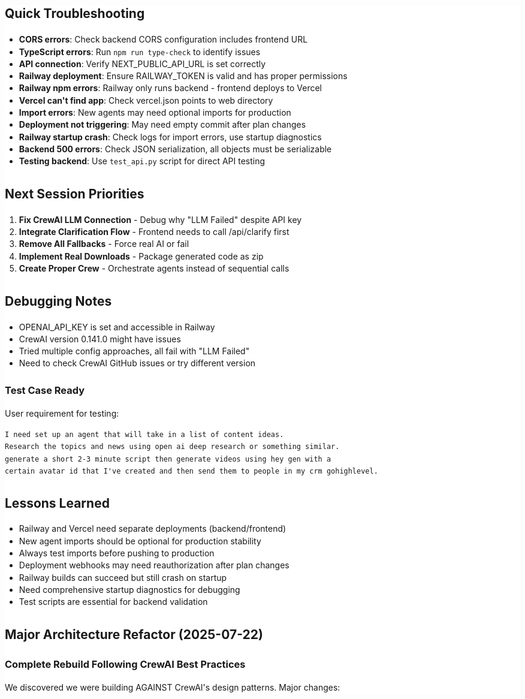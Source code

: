 ## Quick Troubleshooting
- **CORS errors**: Check backend CORS configuration includes frontend URL
- **TypeScript errors**: Run `npm run type-check` to identify issues
- **API connection**: Verify NEXT_PUBLIC_API_URL is set correctly
- **Railway deployment**: Ensure RAILWAY_TOKEN is valid and has proper permissions
- **Railway npm errors**: Railway only runs backend - frontend deploys to Vercel
- **Vercel can't find app**: Check vercel.json points to web directory
- **Import errors**: New agents may need optional imports for production
- **Deployment not triggering**: May need empty commit after plan changes
- **Railway startup crash**: Check logs for import errors, use startup diagnostics
- **Backend 500 errors**: Check JSON serialization, all objects must be serializable
- **Testing backend**: Use `test_api.py` script for direct API testing

## Next Session Priorities
1. **Fix CrewAI LLM Connection** - Debug why "LLM Failed" despite API key
2. **Integrate Clarification Flow** - Frontend needs to call /api/clarify first
3. **Remove All Fallbacks** - Force real AI or fail
4. **Implement Real Downloads** - Package generated code as zip
5. **Create Proper Crew** - Orchestrate agents instead of sequential calls

## Debugging Notes
- OPENAI_API_KEY is set and accessible in Railway
- CrewAI version 0.141.0 might have issues
- Tried multiple config approaches, all fail with "LLM Failed"
- Need to check CrewAI GitHub issues or try different version

### Test Case Ready
User requirement for testing:
```
I need set up an agent that will take in a list of content ideas. 
Research the topics and news using open ai deep research or something similar. 
generate a short 2-3 minute script then generate videos using hey gen with a 
certain avatar id that I've created and then send them to people in my crm gohighlevel.
```

## Lessons Learned
- Railway and Vercel need separate deployments (backend/frontend)
- New agent imports should be optional for production stability
- Always test imports before pushing to production
- Deployment webhooks may need reauthorization after plan changes
- Railway builds can succeed but still crash on startup
- Need comprehensive startup diagnostics for debugging
- Test scripts are essential for backend validation

## Major Architecture Refactor (2025-07-22)

### Complete Rebuild Following CrewAI Best Practices
We discovered we were building AGAINST CrewAI's design patterns. Major changes:
